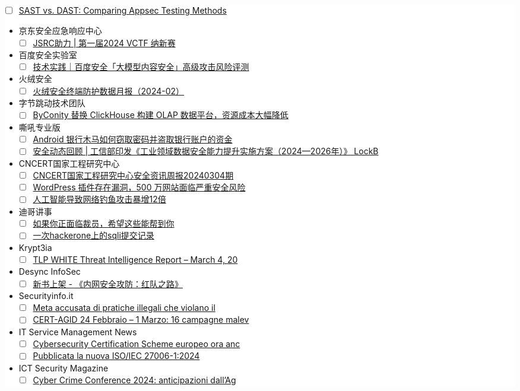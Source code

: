   - [ ] [SAST vs. DAST: Comparing Appsec Testing Methods](https://checkmarx.com/appsec-knowledge-hub/sast/sast-vs-dast-comparing-appsec-testing-methods/)
- 京东安全应急响应中心
  - [ ] [JSRC助力 | 第一届2024 VCTF 纳新赛](https://mp.weixin.qq.com/s?__biz=MjM5OTk2MTMxOQ==&mid=2727836257&idx=1&sn=58e24c7d3c40f13eeafa256157618387&chksm=8050ade9b72724ff090a70e449ad91374685f0bfd6da543d89e575066720dab78bcedbab52cb&scene=58&subscene=0#rd)
- 百度安全实验室
  - [ ] [技术实践｜百度安全「大模型内容安全」高级攻击风险评测](https://mp.weixin.qq.com/s?__biz=MzA3NTQ3ODI0NA==&mid=2247487057&idx=1&sn=5794132ca90d29f999a7fd4b16de6d54&chksm=9f6eabdaa81922cc5f3f2747e805a5c33d3b075b1f23cb9febc3d68f684255359c8dcfb53963&scene=58&subscene=0#rd)
- 火绒安全
  - [ ] [火绒安全终端防护数据月报（2024-02）](https://mp.weixin.qq.com/s?__biz=MzI3NjYzMDM1Mg==&mid=2247517772&idx=1&sn=24cc24e9da3012752e795462c7f0ebac&chksm=eb705873dc07d165f4a624ca8691893eb7ba1c55e56098806609eeab73c5017e2d2e2b1ae59a&scene=58&subscene=0#rd)
- 字节跳动技术团队
  - [ ] [ByConity 替换 ClickHouse 构建 OLAP 数据平台，资源成本大幅降低](https://mp.weixin.qq.com/s?__biz=MzI1MzYzMjE0MQ==&mid=2247505854&idx=1&sn=b9f9fc590f7677faa0a60dc10b7409ed&chksm=e9d31c5cdea4954a77e67da495d105e7ed8acd44d79babe4088bbefd77ef7c1305e3961e2338&scene=58&subscene=0#rd)
- 嘶吼专业版
  - [ ] [Android 银行木马如何窃取密码并盗取银行账户的资金](https://mp.weixin.qq.com/s?__biz=MzI0MDY1MDU4MQ==&mid=2247573876&idx=1&sn=8d5f2ea58b5a13ccdd10b2622f3ce454&chksm=e914714ede63f858cc51f414315d8bded76d59c2fd113b5250a23f1204d3ed6a5a06554f6802&scene=58&subscene=0#rd)
  - [ ] [安全动态回顾 | 工信部印发《工业领域数据安全能力提升实施方案（2024—2026年）》 LockB](https://mp.weixin.qq.com/s?__biz=MzI0MDY1MDU4MQ==&mid=2247573876&idx=2&sn=67c09dfe918faf2512c515e9f641921a&chksm=e914714ede63f858858fd0cf2f28f0d191fc47279567f85f582fe213f644116d5faed74a0dbf&scene=58&subscene=0#rd)
- CNCERT国家工程研究中心
  - [ ] [CNCERT国家工程研究中心安全资讯周报20240304期](https://mp.weixin.qq.com/s?__biz=MzUzNDYxOTA1NA==&mid=2247543231&idx=1&sn=9e1c03ad679041fecfc9169790f6a43b&chksm=fa939f7ecde416689db2521d7197f9733962d9ad96311d0eb40658171cda9e0c13aac88a985a&scene=58&subscene=0#rd)
  - [ ] [WordPress 插件存在漏洞，500 万网站面临严重安全风险](https://mp.weixin.qq.com/s?__biz=MzUzNDYxOTA1NA==&mid=2247543231&idx=2&sn=d27c5ba6c69796edc8e70b4169dd2926&chksm=fa939f7ecde41668520627336f362a0e1f6cedc60e72013615c4877fce34d1e462f991483cae&scene=58&subscene=0#rd)
  - [ ] [人工智能导致网络钓鱼攻击暴增12倍](https://mp.weixin.qq.com/s?__biz=MzUzNDYxOTA1NA==&mid=2247543231&idx=3&sn=f5239cb83637889b6202586fe6bb02a6&chksm=fa939f7ecde4166866599c622e3b471c38fb3f0d9b03243acdc00f3ed78e82bfb8a46dc930ab&scene=58&subscene=0#rd)
- 迪哥讲事
  - [ ] [如果你正面临裁员，希望这些能帮到你](https://mp.weixin.qq.com/s?__biz=MzIzMTIzNTM0MA==&mid=2247493779&idx=1&sn=c59bffcce0bfd7b8006199c60f3bd046&chksm=e8a5e2f0dfd26be6ee68d04891d2b3b1a73a8e64e8b96e0cde77d60ba2f8a84d7ccfc72d6831&scene=58&subscene=0#rd)
  - [ ] [一次hackerone上的sqli提交记录](https://mp.weixin.qq.com/s?__biz=MzIzMTIzNTM0MA==&mid=2247493779&idx=2&sn=096340967a525e8ff0b79ca8774efbd5&chksm=e8a5e2f0dfd26be6983a5090c96947ead89ef018e98356ab2398e31edcd0cbcd76a5f8a49c8d&scene=58&subscene=0#rd)
- Krypt3ia
  - [ ] [TLP WHITE Threat Intelligence Report – March 4, 20](https://krypt3ia.wordpress.com/2024/03/04/tlp-white-threat-intelligence-report-march-4-2024/)
- Desync InfoSec
  - [ ] [新书上架 - 《内网安全攻防：红队之路》](https://mp.weixin.qq.com/s?__biz=MzkzMDE3ODc1Mw==&mid=2247487512&idx=1&sn=dd445d9c5d3960224f1dc6a10d8c3fb4&chksm=c27f63b6f508eaa0bc8499a8493fed05c2775ad977a66977f56e9039a1727bbf01a975c9ad05&scene=58&subscene=0#rd)
- Securityinfo.it
  - [ ] [Meta accusata di pratiche illegali che violano il ](https://www.securityinfo.it/2024/03/04/meta-accusata-di-pratiche-illegali-che-violano-il-gdpr-di-nuovo/?utm_source=rss&utm_medium=rss&utm_campaign=meta-accusata-di-pratiche-illegali-che-violano-il-gdpr-di-nuovo)
  - [ ] [CERT-AGID 24 Febbraio – 1 Marzo: 16 campagne malev](https://www.securityinfo.it/2024/03/04/cert-agid-24-febbraio-1-marzo-16-campagne-malevole-banking-tema-gettonato/?utm_source=rss&utm_medium=rss&utm_campaign=cert-agid-24-febbraio-1-marzo-16-campagne-malevole-banking-tema-gettonato)
- IT Service Management News
  - [ ] [Cybersecurity Certification Scheme europeo ora anc](http://blog.cesaregallotti.it/2024/03/cybersecurity-certification-scheme.html)
  - [ ] [Pubblicata la nuova ISO/IEC 27006-1:2024](http://blog.cesaregallotti.it/2024/03/pubblicata-la-nuova-isoiec-27006-12024.html)
- ICT Security Magazine
  - [ ] [Cyber Crime Conference 2024: anticipazioni dall’Ag](https://www.ictsecuritymagazine.com/notizie/cyber-crime-conference-2024-anticipazioni-dallagenda/)